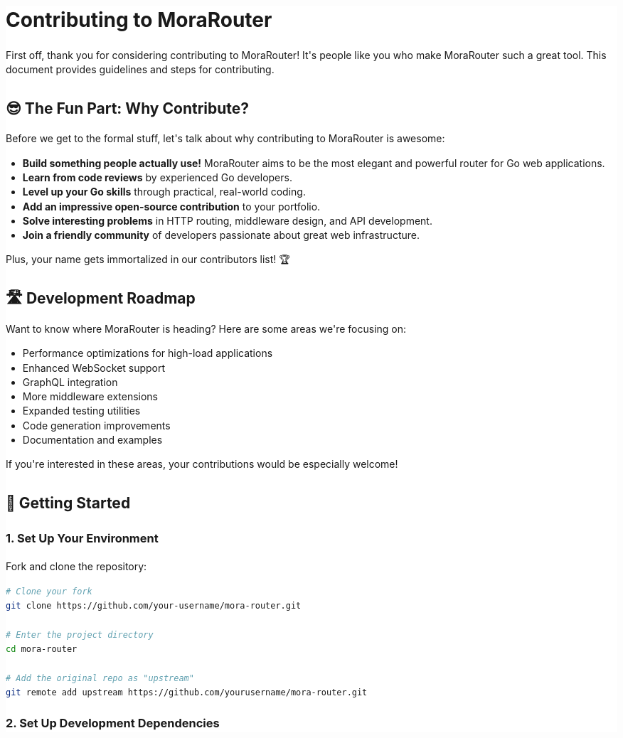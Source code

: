 # Contributing to MoraRouter

First off, thank you for considering contributing to MoraRouter! It's people like you who make MoraRouter such a great tool. This document provides guidelines and steps for contributing.

## 😎 The Fun Part: Why Contribute?

Before we get to the formal stuff, let's talk about why contributing to MoraRouter is awesome:

- **Build something people actually use!** MoraRouter aims to be the most elegant and powerful router for Go web applications.
- **Learn from code reviews** by experienced Go developers.
- **Level up your Go skills** through practical, real-world coding.
- **Add an impressive open-source contribution** to your portfolio.
- **Solve interesting problems** in HTTP routing, middleware design, and API development.
- **Join a friendly community** of developers passionate about great web infrastructure.

Plus, your name gets immortalized in our contributors list! 🏆

## 🛣️ Development Roadmap

Want to know where MoraRouter is heading? Here are some areas we're focusing on:

- Performance optimizations for high-load applications
- Enhanced WebSocket support
- GraphQL integration
- More middleware extensions
- Expanded testing utilities
- Code generation improvements
- Documentation and examples

If you're interested in these areas, your contributions would be especially welcome!

## 🚀 Getting Started

### 1. Set Up Your Environment

Fork and clone the repository:

```bash
# Clone your fork
git clone https://github.com/your-username/mora-router.git

# Enter the project directory
cd mora-router

# Add the original repo as "upstream"
git remote add upstream https://github.com/yourusername/mora-router.git
```

### 2. Set Up Development Dependencies
